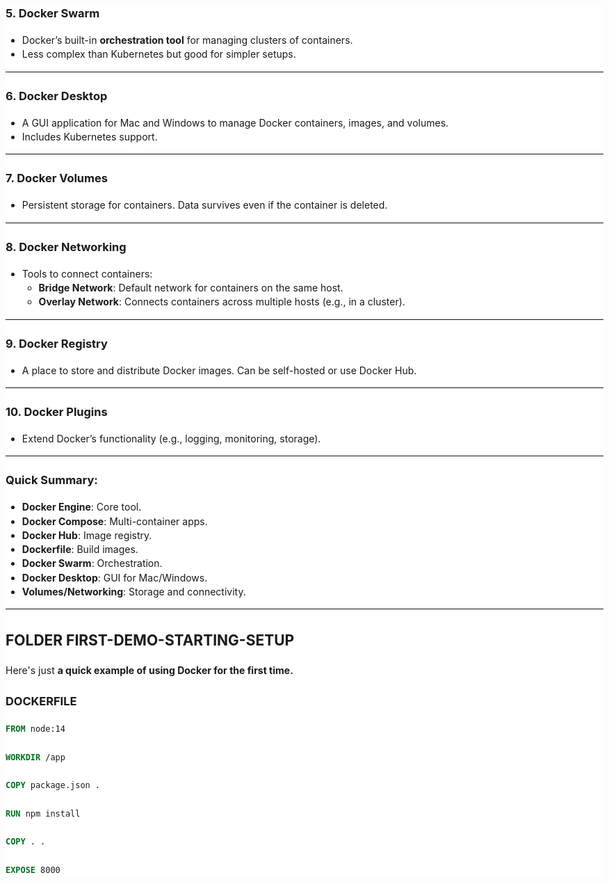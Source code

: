 
### **5. Docker Swarm**
- Docker’s built-in **orchestration tool** for managing clusters of containers.
- Less complex than Kubernetes but good for simpler setups.

---

### **6. Docker Desktop**
- A GUI application for Mac and Windows to manage Docker containers, images, and volumes.
- Includes Kubernetes support.

---

### **7. Docker Volumes**
- Persistent storage for containers. Data survives even if the container is deleted.

---

### **8. Docker Networking**
- Tools to connect containers:
  - **Bridge Network**: Default network for containers on the same host.
  - **Overlay Network**: Connects containers across multiple hosts (e.g., in a cluster).

---

### **9. Docker Registry**
- A place to store and distribute Docker images. Can be self-hosted or use Docker Hub.

---

### **10. Docker Plugins**
- Extend Docker’s functionality (e.g., logging, monitoring, storage).

---

### **Quick Summary:**
- **Docker Engine**: Core tool.
- **Docker Compose**: Multi-container apps.
- **Docker Hub**: Image registry.
- **Dockerfile**: Build images.
- **Docker Swarm**: Orchestration.
- **Docker Desktop**: GUI for Mac/Windows.
- **Volumes/Networking**: Storage and connectivity.

---

## FOLDER FIRST-DEMO-STARTING-SETUP

Here's just **a quick example of using Docker for the first time.**

### DOCKERFILE
```Dockerfile
FROM node:14

WORKDIR /app

COPY package.json .

RUN npm install

COPY . .

EXPOSE 8000
```